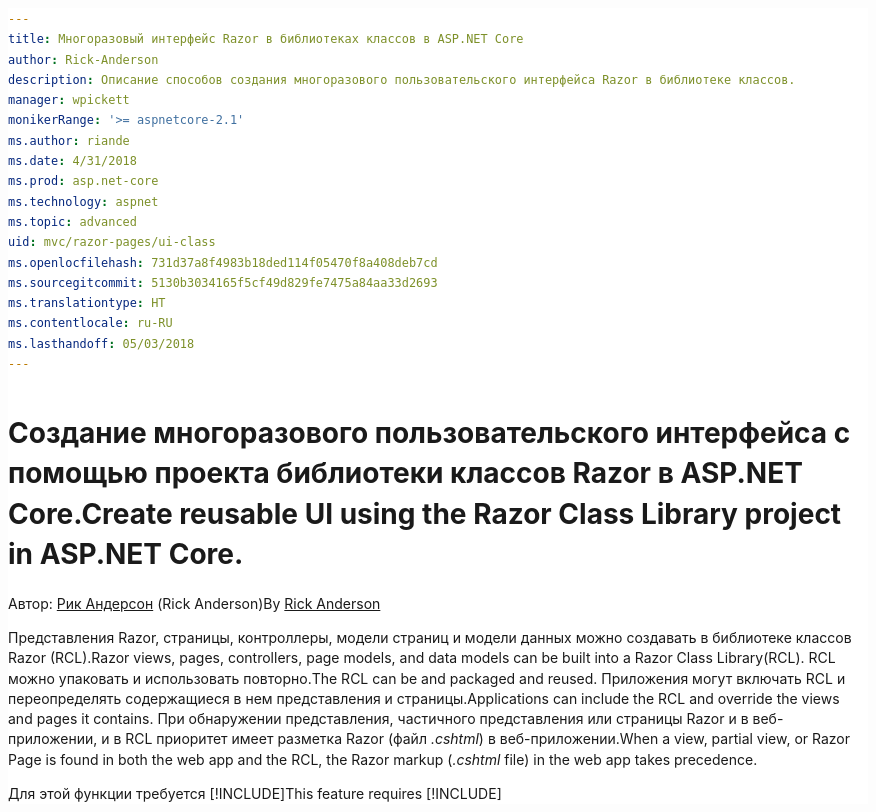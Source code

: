 ```yaml
---
title: Многоразовый интерфейс Razor в библиотеках классов в ASP.NET Core
author: Rick-Anderson
description: Описание способов создания многоразового пользовательского интерфейса Razor в библиотеке классов.
manager: wpickett
monikerRange: '>= aspnetcore-2.1'
ms.author: riande
ms.date: 4/31/2018
ms.prod: asp.net-core
ms.technology: aspnet
ms.topic: advanced
uid: mvc/razor-pages/ui-class
ms.openlocfilehash: 731d37a8f4983b18ded114f05470f8a408deb7cd
ms.sourcegitcommit: 5130b3034165f5cf49d829fe7475a84aa33d2693
ms.translationtype: HT
ms.contentlocale: ru-RU
ms.lasthandoff: 05/03/2018
---
```

# <a name="create-reusable-ui-using-the-razor-class-library-project-in-aspnet-core"></a><span data-ttu-id="ee5e3-103">Создание многоразового пользовательского интерфейса с помощью проекта библиотеки классов Razor в ASP.NET Core.</span><span class="sxs-lookup"><span data-stu-id="ee5e3-103">Create reusable UI using the Razor Class Library project in ASP.NET Core.</span></span>

<span data-ttu-id="ee5e3-104">Автор: [Рик Андерсон](https://twitter.com/RickAndMSFT) (Rick Anderson)</span><span class="sxs-lookup"><span data-stu-id="ee5e3-104">By [Rick Anderson](https://twitter.com/RickAndMSFT)</span></span>

<span data-ttu-id="ee5e3-105">Представления Razor, страницы, контроллеры, модели страниц и модели данных можно создавать в библиотеке классов Razor (RCL).</span><span class="sxs-lookup"><span data-stu-id="ee5e3-105">Razor views, pages, controllers, page models, and data models can be built into a Razor Class Library(RCL).</span></span> <span data-ttu-id="ee5e3-106">RCL можно упаковать и использовать повторно.</span><span class="sxs-lookup"><span data-stu-id="ee5e3-106">The RCL can be and packaged and reused.</span></span> <span data-ttu-id="ee5e3-107">Приложения могут включать RCL и переопределять содержащиеся в нем представления и страницы.</span><span class="sxs-lookup"><span data-stu-id="ee5e3-107">Applications can include the RCL and override the views and pages it contains.</span></span> <span data-ttu-id="ee5e3-108">При обнаружении представления, частичного представления или страницы Razor и в веб-приложении, и в RCL приоритет имеет разметка Razor (файл *.cshtml*) в веб-приложении.</span><span class="sxs-lookup"><span data-stu-id="ee5e3-108">When a view, partial view, or Razor Page is found in both the web app and the RCL, the Razor markup (*.cshtml* file) in the web app takes precedence.</span></span>

<span data-ttu-id="ee5e3-109">Для этой функции требуется [!INCLUDE[](~/includes/2.1-SDK.md)]</span><span class="sxs-lookup"><span data-stu-id="ee5e3-109">This feature requires [!INCLUDE[](~/includes/2.1-SDK.md)]</span></span>
